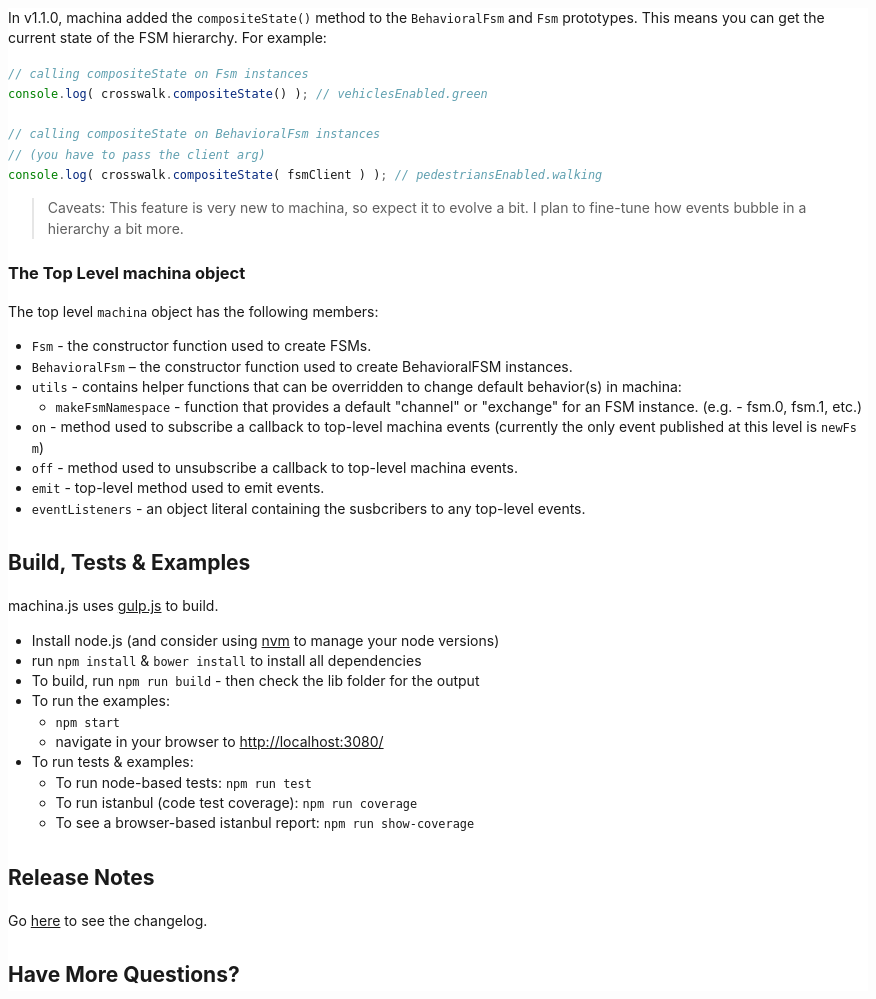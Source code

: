 In v1.1.0, machina added the `compositeState()` method to the `BehavioralFsm` and `Fsm` prototypes. This means you can get the current state of the FSM hierarchy. For example:

```javascript
// calling compositeState on Fsm instances
console.log( crosswalk.compositeState() ); // vehiclesEnabled.green

// calling compositeState on BehavioralFsm instances
// (you have to pass the client arg)
console.log( crosswalk.compositeState( fsmClient ) ); // pedestriansEnabled.walking
```

>Caveats: This feature is very new to machina, so expect it to evolve a bit. I plan to fine-tune how events bubble in a hierarchy a bit more.

### The Top Level machina object
The top level `machina` object has the following members:

* `Fsm` - the constructor function used to create FSMs.
* `BehavioralFsm` – the constructor function used to create BehavioralFSM instances.
* `utils` - contains helper functions that can be overridden to change default behavior(s) in machina:
    * `makeFsmNamespace` - function that provides a default "channel" or "exchange" for an FSM instance.  (e.g. - fsm.0, fsm.1, etc.)
* `on` - method used to subscribe a callback to top-level machina events (currently the only event published at this level is `newFsm`)
* `off` - method used to unsubscribe a callback to top-level machina events.
* `emit` - top-level method used to emit events.
* `eventListeners` - an object literal containing the susbcribers to any top-level events.

## Build, Tests & Examples
machina.js uses [gulp.js](http://gulpjs.com/) to build.

* Install node.js (and consider using [nvm](https://github.com/creationix/nvm) to manage your node versions)
* run `npm install` & `bower install` to install all dependencies
* To build, run `npm run build` - then check the lib folder for the output
* To run the examples:
    * `npm start`
    * navigate in your browser to <http://localhost:3080/>
* To run tests & examples:
    * To run node-based tests: `npm run test`
    * To run istanbul (code test coverage): `npm run coverage`
    * To see a browser-based istanbul report: `npm run show-coverage`


## Release Notes

Go [here](https://github.com/ifandelse/machina.js/blob/master/changelog.md) to see the changelog.

## Have More Questions?
